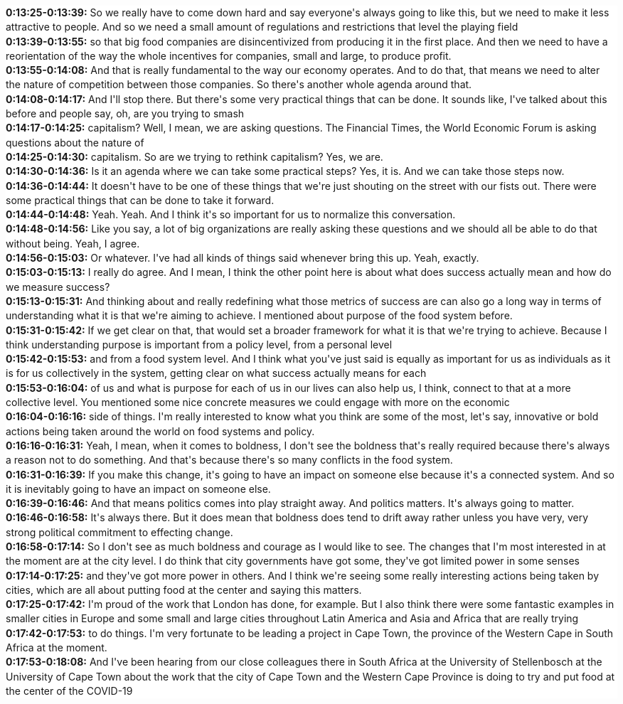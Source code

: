 **0:13:25-0:13:39:**  So we really have to come down hard and say everyone's always going to like this, but  we need to make it less attractive to people.  And so we need a small amount of regulations and restrictions that level the playing field  
**0:13:39-0:13:55:**  so that big food companies are disincentivized from producing it in the first place.  And then we need to have a reorientation of the way the whole incentives for companies,  small and large, to produce profit.  
**0:13:55-0:14:08:**  And that is really fundamental to the way our economy operates.  And to do that, that means we need to alter the nature of competition between those companies.  So there's another whole agenda around that.  
**0:14:08-0:14:17:**  And I'll stop there.  But there's some very practical things that can be done.  It sounds like, I've talked about this before and people say, oh, are you trying to smash  
**0:14:17-0:14:25:**  capitalism?  Well, I mean, we are asking questions.  The Financial Times, the World Economic Forum is asking questions about the nature of  
**0:14:25-0:14:30:**  capitalism.  So are we trying to rethink capitalism?  Yes, we are.  
**0:14:30-0:14:36:**  Is it an agenda where we can take some practical steps?  Yes, it is.  And we can take those steps now.  
**0:14:36-0:14:44:**  It doesn't have to be one of these things that we're just shouting on the street with  our fists out.  There were some practical things that can be done to take it forward.  
**0:14:44-0:14:48:**  Yeah.  Yeah.  And I think it's so important for us to normalize this conversation.  
**0:14:48-0:14:56:**  Like you say, a lot of big organizations are really asking these questions and we should  all be able to do that without being.  Yeah, I agree.  
**0:14:56-0:15:03:**  Or whatever.  I've had all kinds of things said whenever bring this up.  Yeah, exactly.  
**0:15:03-0:15:13:**  I really do agree.  And I mean, I think the other point here is about what does success actually mean and  how do we measure success?  
**0:15:13-0:15:31:**  And thinking about and really redefining what those metrics of success are can also go a  long way in terms of understanding what it is that we're aiming to achieve.  I mentioned about purpose of the food system before.  
**0:15:31-0:15:42:**  If we get clear on that, that would set a broader framework for what it is that we're  trying to achieve.  Because I think understanding purpose is important from a policy level, from a personal level  
**0:15:42-0:15:53:**  and from a food system level.  And I think what you've just said is equally as important for us as individuals as it is  for us collectively in the system, getting clear on what success actually means for each  
**0:15:53-0:16:04:**  of us and what is purpose for each of us in our lives can also help us, I think, connect  to that at a more collective level.  You mentioned some nice concrete measures we could engage with more on the economic  
**0:16:04-0:16:16:**  side of things.  I'm really interested to know what you think are some of the most, let's say, innovative  or bold actions being taken around the world on food systems and policy.  
**0:16:16-0:16:31:**  Yeah, I mean, when it comes to boldness, I don't see the boldness that's really required  because there's always a reason not to do something.  And that's because there's so many conflicts in the food system.  
**0:16:31-0:16:39:**  If you make this change, it's going to have an impact on someone else because it's a connected  system.  And so it is inevitably going to have an impact on someone else.  
**0:16:39-0:16:46:**  And that means politics comes into play straight away.  And politics matters.  It's always going to matter.  
**0:16:46-0:16:58:**  It's always there.  But it does mean that boldness does tend to drift away rather unless you have very, very  strong political commitment to effecting change.  
**0:16:58-0:17:14:**  So I don't see as much boldness and courage as I would like to see.  The changes that I'm most interested in at the moment are at the city level.  I do think that city governments have got some, they've got limited power in some senses  
**0:17:14-0:17:25:**  and they've got more power in others.  And I think we're seeing some really interesting actions being taken by cities, which are all  about putting food at the center and saying this matters.  
**0:17:25-0:17:42:**  I'm proud of the work that London has done, for example.  But I also think there were some fantastic examples in smaller cities in Europe and some  small and large cities throughout Latin America and Asia and Africa that are really trying  
**0:17:42-0:17:53:**  to do things.  I'm very fortunate to be leading a project in Cape Town, the province of the Western  Cape in South Africa at the moment.  
**0:17:53-0:18:08:**  And I've been hearing from our close colleagues there in South Africa at the University of  Stellenbosch at the University of Cape Town about the work that the city of Cape Town  and the Western Cape Province is doing to try and put food at the center of the COVID-19  